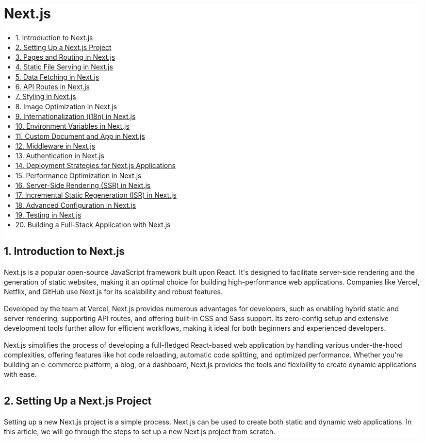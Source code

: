 # Next.js

- [1. Introduction to Next.js](#1-introduction-to-nextjs)
- [2. Setting Up a Next.js Project](#2-setting-up-a-nextjs-project)
- [3. Pages and Routing in Next.js](#3-pages-and-routing-in-nextjs)
- [4. Static File Serving in Next.js](#4-static-file-serving-in-nextjs)
- [5. Data Fetching in Next.js](#5-data-fetching-in-nextjs)
- [6. API Routes in Next.js](#6-api-routes-in-nextjs)
- [7. Styling in Next.js](#7-styling-in-nextjs)
- [8. Image Optimization in Next.js](#8-image-optimization-in-nextjs)
- [9. Internationalization (i18n) in Next.js](#9-internationalization-i18n-in-nextjs)
- [10. Environment Variables in Next.js](#10-environment-variables-in-nextjs)
- [11. Custom Document and App in Next.js](#11-custom-document-and-app-in-nextjs)
- [12. Middleware in Next.js](#12-middleware-in-nextjs)
- [13. Authentication in Next.js](#13-authentication-in-nextjs)
- [14. Deployment Strategies for Next.js Applications](#14-deployment-strategies-for-nextjs-applications)
- [15. Performance Optimization in Next.js](#15-performance-optimization-in-nextjs)
- [16. Server-Side Rendering (SSR) in Next.js](#16-server-side-rendering-ssr-in-nextjs)
- [17. Incremental Static Regeneration (ISR) in Next.js](#17-incremental-static-regeneration-isr-in-nextjs)
- [18. Advanced Configuration in Next.js](#18-advanced-configuration-in-nextjs)
- [19. Testing in Next.js](#19-testing-in-nextjs)
- [20. Building a Full-Stack Application with Next.js](#20-building-a-full-stack-application-with-nextjs)

## 1. Introduction to Next.js

Next.js is a popular open-source JavaScript framework built upon React. It's
designed to facilitate server-side rendering and the generation of static
websites, making it an optimal choice for building high-performance web
applications. Companies like Vercel, Netflix, and GitHub use Next.js for its
scalability and robust features.

Developed by the team at Vercel, Next.js provides numerous advantages for
developers, such as enabling hybrid static and server rendering, supporting API
routes, and offering built-in CSS and Sass support. Its zero-config setup and
extensive development tools further allow for efficient workflows, making it
ideal for both beginners and experienced developers.

Next.js simplifies the process of developing a full-fledged React-based web
application by handling various under-the-hood complexities, offering features
like hot code reloading, automatic code splitting, and optimized performance.
Whether you're building an e-commerce platform, a blog, or a dashboard, Next.js
provides the tools and flexibility to create dynamic applications with ease.

## 2. Setting Up a Next.js Project

Setting up a new Next.js project is a simple process. Next.js can
be used to create both static and dynamic web applications.
In this article, we will go through the steps to set up a new
Next.js project from scratch.

